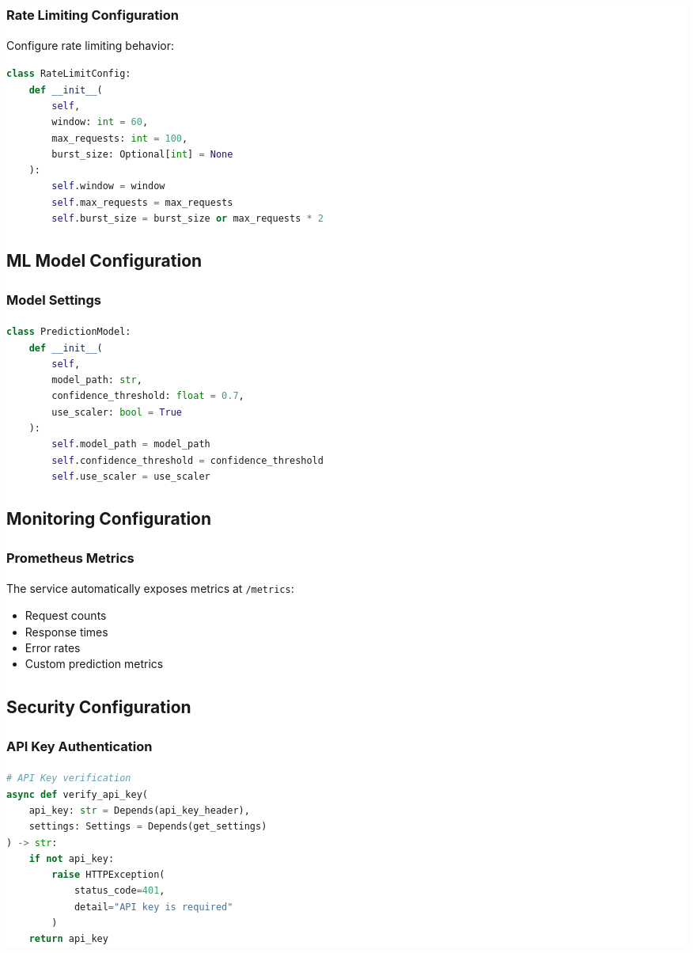 ### Rate Limiting Configuration
Configure rate limiting behavior:

```python
class RateLimitConfig:
    def __init__(
        self,
        window: int = 60,
        max_requests: int = 100,
        burst_size: Optional[int] = None
    ):
        self.window = window
        self.max_requests = max_requests
        self.burst_size = burst_size or max_requests * 2
```

## ML Model Configuration

### Model Settings
```python
class PredictionModel:
    def __init__(
        self,
        model_path: str,
        confidence_threshold: float = 0.7,
        use_scaler: bool = True
    ):
        self.model_path = model_path
        self.confidence_threshold = confidence_threshold
        self.use_scaler = use_scaler
```

## Monitoring Configuration

### Prometheus Metrics
The service automatically exposes metrics at `/metrics`:
- Request counts
- Response times
- Error rates
- Custom prediction metrics

## Security Configuration

### API Key Authentication
```python
# API Key verification
async def verify_api_key(
    api_key: str = Depends(api_key_header),
    settings: Settings = Depends(get_settings)
) -> str:
    if not api_key:
        raise HTTPException(
            status_code=401,
            detail="API key is required"
        )
    return api_key
```
